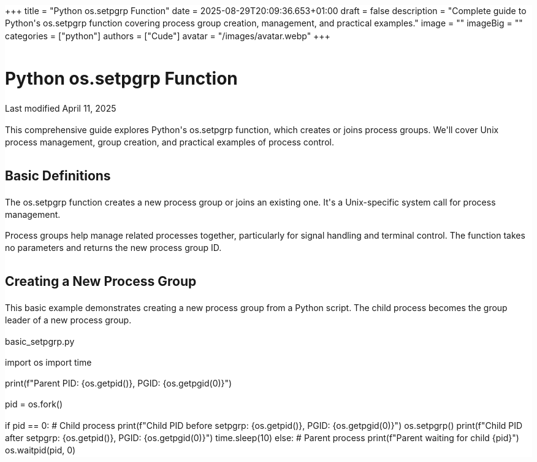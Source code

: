 +++
title = "Python os.setpgrp Function"
date = 2025-08-29T20:09:36.653+01:00
draft = false
description = "Complete guide to Python's os.setpgrp function covering process group creation, management, and practical examples."
image = ""
imageBig = ""
categories = ["python"]
authors = ["Cude"]
avatar = "/images/avatar.webp"
+++

# Python os.setpgrp Function

Last modified April 11, 2025

This comprehensive guide explores Python's os.setpgrp function,
which creates or joins process groups. We'll cover Unix process management,
group creation, and practical examples of process control.

## Basic Definitions

The os.setpgrp function creates a new process group or joins an
existing one. It's a Unix-specific system call for process management.

Process groups help manage related processes together, particularly for signal
handling and terminal control. The function takes no parameters and returns
the new process group ID.

## Creating a New Process Group

This basic example demonstrates creating a new process group from a Python
script. The child process becomes the group leader of a new process group.

basic_setpgrp.py
  

import os
import time

print(f"Parent PID: {os.getpid()}, PGID: {os.getpgid(0)}")

pid = os.fork()

if pid == 0:  # Child process
    print(f"Child PID before setpgrp: {os.getpid()}, PGID: {os.getpgid(0)}")
    os.setpgrp()
    print(f"Child PID after setpgrp: {os.getpid()}, PGID: {os.getpgid(0)}")
    time.sleep(10)
else:  # Parent process
    print(f"Parent waiting for child {pid}")
    os.waitpid(pid, 0)
